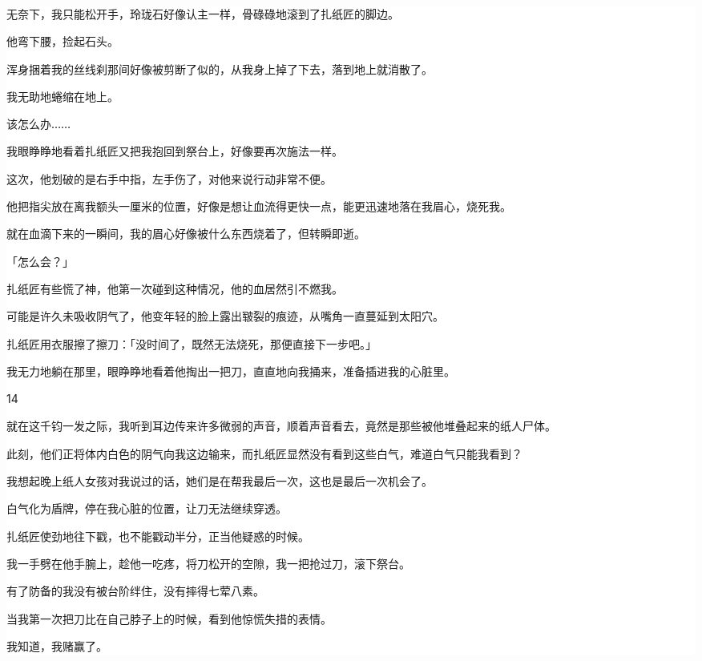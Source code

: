 
无奈下，我只能松开手，玲珑石好像认主一样，骨碌碌地滚到了扎纸匠的脚边。


他弯下腰，捡起石头。


浑身捆着我的丝线刹那间好像被剪断了似的，从我身上掉了下去，落到地上就消散了。


我无助地蜷缩在地上。


该怎么办……


我眼睁睁地看着扎纸匠又把我抱回到祭台上，好像要再次施法一样。


这次，他划破的是右手中指，左手伤了，对他来说行动非常不便。


他把指尖放在离我额头一厘米的位置，好像是想让血流得更快一点，能更迅速地落在我眉心，烧死我。


就在血滴下来的一瞬间，我的眉心好像被什么东西烧着了，但转瞬即逝。


「怎么会？」


扎纸匠有些慌了神，他第一次碰到这种情况，他的血居然引不燃我。


可能是许久未吸收阴气了，他变年轻的脸上露出皲裂的痕迹，从嘴角一直蔓延到太阳穴。


扎纸匠用衣服擦了擦刀：「没时间了，既然无法烧死，那便直接下一步吧。」


我无力地躺在那里，眼睁睁地看着他掏出一把刀，直直地向我捅来，准备插进我的心脏里。


14


就在这千钧一发之际，我听到耳边传来许多微弱的声音，顺着声音看去，竟然是那些被他堆叠起来的纸人尸体。


此刻，他们正将体内白色的阴气向我这边输来，而扎纸匠显然没有看到这些白气，难道白气只能我看到？


我想起晚上纸人女孩对我说过的话，她们是在帮我最后一次，这也是最后一次机会了。


白气化为盾牌，停在我心脏的位置，让刀无法继续穿透。


扎纸匠使劲地往下戳，也不能戳动半分，正当他疑惑的时候。


我一手劈在他手腕上，趁他一吃疼，将刀松开的空隙，我一把抢过刀，滚下祭台。


有了防备的我没有被台阶绊住，没有摔得七荤八素。


当我第一次把刀比在自己脖子上的时候，看到他惊慌失措的表情。


我知道，我赌赢了。

